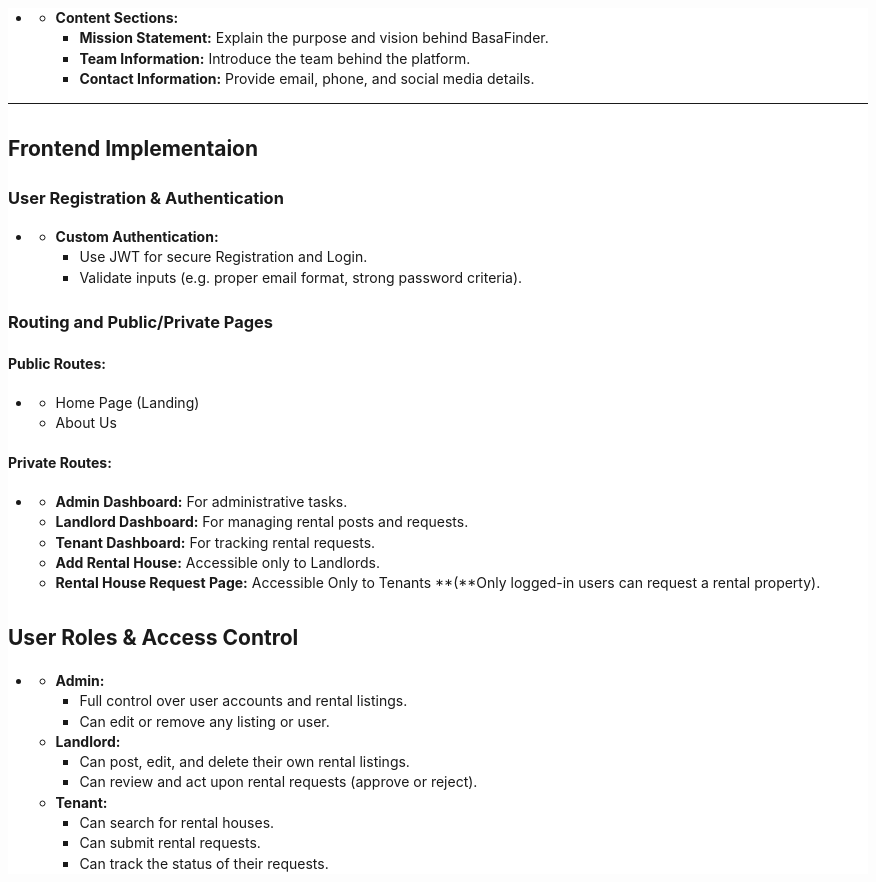 -   -   **Content Sections:**
        -   **Mission Statement:** Explain the purpose and vision behind BasaFinder.
        -   **Team Information:** Introduce the team behind the platform.
        -   **Contact Information:** Provide email, phone, and social media details.

----------

## **Frontend Implementaion**

### **User Registration & Authentication**

-   -   **Custom Authentication:**
        -   Use JWT for secure Registration and Login.
        -   Validate inputs (e.g. proper email format, strong password criteria).

### **Routing and Public/Private Pages**

#### **Public Routes:**

-   -   Home Page (Landing)
    -   About Us

#### **Private Routes:**

-   -   **Admin Dashboard:** For administrative tasks.
    -   **Landlord Dashboard:** For managing rental posts and requests.
    -   **Tenant Dashboard:** For tracking rental requests.
    -   **Add Rental House:** Accessible only to Landlords.
    -   **Rental House Request Page:** Accessible Only to Tenants **(**Only logged-in users can request a rental property).

## **User Roles & Access Control**

-   -   **Admin:**
        -   Full control over user accounts and rental listings.
        -   Can edit or remove any listing or user.
    -   **Landlord:**
        -   Can post, edit, and delete their own rental listings.
        -   Can review and act upon rental requests (approve or reject).
    -   **Tenant:**
        -   Can search for rental houses.
        -   Can submit rental requests.
        -   Can track the status of their requests.



